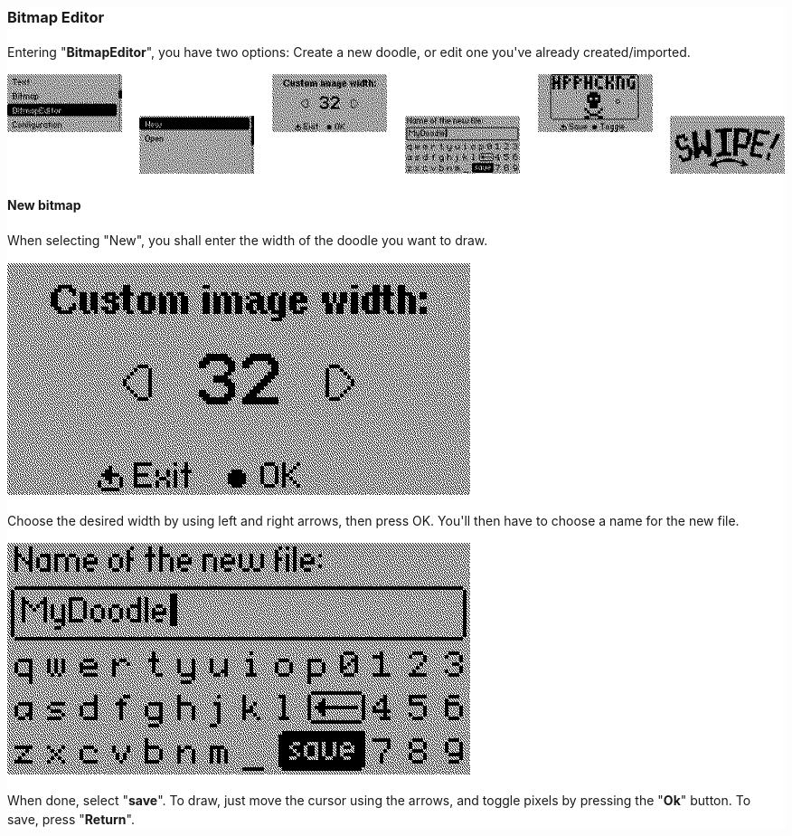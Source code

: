 

### Bitmap Editor

Entering "**BitmapEditor**", you have two options: Create a new doodle, or edit one you've already created/imported. 

![lm_bmp02](./READMEassets/doc_bitmap_edit.png)

#### New bitmap

When selecting "New", you shall enter the width of the doodle you want to draw. 

![lm_bmp02](./READMEassets/lm_bmpedit03.png)

Choose the desired width by using left and right arrows, then press OK.
You'll then have to choose a name for the new file. 

![lm_bmp02](./READMEassets/lm_bmpedit04.png)

When done, select "**save**". To draw, just move the cursor using the arrows, and toggle pixels by pressing the "**Ok**" button. To save, press "**Return**". 
